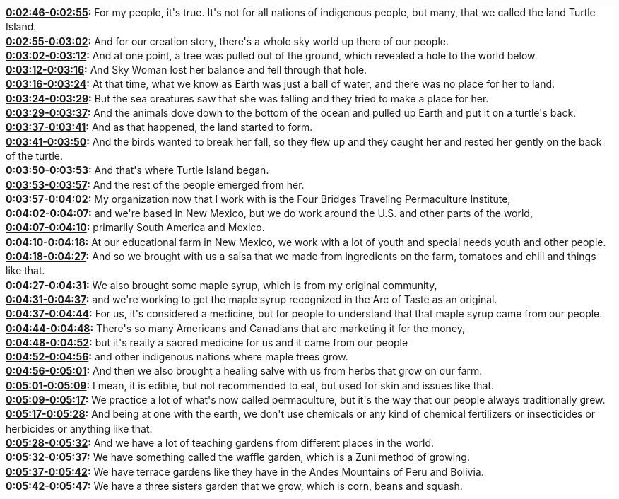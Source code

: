**[0:02:46-0:02:55](https://soundcloud.com/farmerama-radio/farmerama-41#t=0:02:46):**  For my people, it's true. It's not for all nations of indigenous people, but many, that we called the land Turtle Island.  
**[0:02:55-0:03:02](https://soundcloud.com/farmerama-radio/farmerama-41#t=0:02:55):**  And for our creation story, there's a whole sky world up there of our people.  
**[0:03:02-0:03:12](https://soundcloud.com/farmerama-radio/farmerama-41#t=0:03:02):**  And at one point, a tree was pulled out of the ground, which revealed a hole to the world below.  
**[0:03:12-0:03:16](https://soundcloud.com/farmerama-radio/farmerama-41#t=0:03:12):**  And Sky Woman lost her balance and fell through that hole.  
**[0:03:16-0:03:24](https://soundcloud.com/farmerama-radio/farmerama-41#t=0:03:16):**  At that time, what we know as Earth was just a ball of water, and there was no place for her to land.  
**[0:03:24-0:03:29](https://soundcloud.com/farmerama-radio/farmerama-41#t=0:03:24):**  But the sea creatures saw that she was falling and they tried to make a place for her.  
**[0:03:29-0:03:37](https://soundcloud.com/farmerama-radio/farmerama-41#t=0:03:29):**  And the animals dove down to the bottom of the ocean and pulled up Earth and put it on a turtle's back.  
**[0:03:37-0:03:41](https://soundcloud.com/farmerama-radio/farmerama-41#t=0:03:37):**  And as that happened, the land started to form.  
**[0:03:41-0:03:50](https://soundcloud.com/farmerama-radio/farmerama-41#t=0:03:41):**  And the birds wanted to break her fall, so they flew up and they caught her and rested her gently on the back of the turtle.  
**[0:03:50-0:03:53](https://soundcloud.com/farmerama-radio/farmerama-41#t=0:03:50):**  And that's where Turtle Island began.  
**[0:03:53-0:03:57](https://soundcloud.com/farmerama-radio/farmerama-41#t=0:03:53):**  And the rest of the people emerged from her.  
**[0:03:57-0:04:02](https://soundcloud.com/farmerama-radio/farmerama-41#t=0:03:57):**  My organization now that I work with is the Four Bridges Traveling Permaculture Institute,  
**[0:04:02-0:04:07](https://soundcloud.com/farmerama-radio/farmerama-41#t=0:04:02):**  and we're based in New Mexico, but we do work around the U.S. and other parts of the world,  
**[0:04:07-0:04:10](https://soundcloud.com/farmerama-radio/farmerama-41#t=0:04:07):**  primarily South America and Mexico.  
**[0:04:10-0:04:18](https://soundcloud.com/farmerama-radio/farmerama-41#t=0:04:10):**  At our educational farm in New Mexico, we work with a lot of youth and special needs youth and other people.  
**[0:04:18-0:04:27](https://soundcloud.com/farmerama-radio/farmerama-41#t=0:04:18):**  And so we brought with us a salsa that we made from ingredients on the farm, tomatoes and chili and things like that.  
**[0:04:27-0:04:31](https://soundcloud.com/farmerama-radio/farmerama-41#t=0:04:27):**  We also brought some maple syrup, which is from my original community,  
**[0:04:31-0:04:37](https://soundcloud.com/farmerama-radio/farmerama-41#t=0:04:31):**  and we're working to get the maple syrup recognized in the Arc of Taste as an original.  
**[0:04:37-0:04:44](https://soundcloud.com/farmerama-radio/farmerama-41#t=0:04:37):**  For us, it's considered a medicine, but for people to understand that that maple syrup came from our people.  
**[0:04:44-0:04:48](https://soundcloud.com/farmerama-radio/farmerama-41#t=0:04:44):**  There's so many Americans and Canadians that are marketing it for the money,  
**[0:04:48-0:04:52](https://soundcloud.com/farmerama-radio/farmerama-41#t=0:04:48):**  but it's really a sacred medicine for us and it came from our people  
**[0:04:52-0:04:56](https://soundcloud.com/farmerama-radio/farmerama-41#t=0:04:52):**  and other indigenous nations where maple trees grow.  
**[0:04:56-0:05:01](https://soundcloud.com/farmerama-radio/farmerama-41#t=0:04:56):**  And then we also brought a healing salve with us from herbs that grow on our farm.  
**[0:05:01-0:05:09](https://soundcloud.com/farmerama-radio/farmerama-41#t=0:05:01):**  I mean, it is edible, but not recommended to eat, but used for skin and issues like that.  
**[0:05:09-0:05:17](https://soundcloud.com/farmerama-radio/farmerama-41#t=0:05:09):**  We practice a lot of what's now called permaculture, but it's the way that our people always traditionally grew.  
**[0:05:17-0:05:28](https://soundcloud.com/farmerama-radio/farmerama-41#t=0:05:17):**  And being at one with the earth, we don't use chemicals or any kind of chemical fertilizers or insecticides or herbicides or anything like that.  
**[0:05:28-0:05:32](https://soundcloud.com/farmerama-radio/farmerama-41#t=0:05:28):**  And we have a lot of teaching gardens from different places in the world.  
**[0:05:32-0:05:37](https://soundcloud.com/farmerama-radio/farmerama-41#t=0:05:32):**  We have something called the waffle garden, which is a Zuni method of growing.  
**[0:05:37-0:05:42](https://soundcloud.com/farmerama-radio/farmerama-41#t=0:05:37):**  We have terrace gardens like they have in the Andes Mountains of Peru and Bolivia.  
**[0:05:42-0:05:47](https://soundcloud.com/farmerama-radio/farmerama-41#t=0:05:42):**  We have a three sisters garden that we grow, which is corn, beans and squash.  